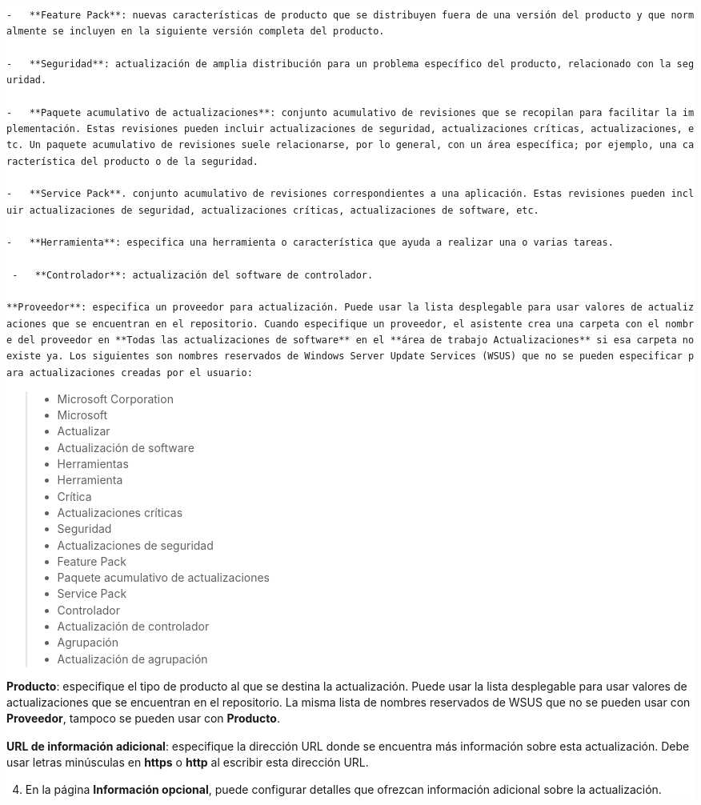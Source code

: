     -   **Feature Pack**: nuevas características de producto que se distribuyen fuera de una versión del producto y que normalmente se incluyen en la siguiente versión completa del producto.

    -   **Seguridad**: actualización de amplia distribución para un problema específico del producto, relacionado con la seguridad.

    -   **Paquete acumulativo de actualizaciones**: conjunto acumulativo de revisiones que se recopilan para facilitar la implementación. Estas revisiones pueden incluir actualizaciones de seguridad, actualizaciones críticas, actualizaciones, etc. Un paquete acumulativo de revisiones suele relacionarse, por lo general, con un área específica; por ejemplo, una característica del producto o de la seguridad.

    -   **Service Pack**. conjunto acumulativo de revisiones correspondientes a una aplicación. Estas revisiones pueden incluir actualizaciones de seguridad, actualizaciones críticas, actualizaciones de software, etc.

    -   **Herramienta**: especifica una herramienta o característica que ayuda a realizar una o varias tareas.

     -   **Controlador**: actualización del software de controlador.

    **Proveedor**: especifica un proveedor para actualización. Puede usar la lista desplegable para usar valores de actualizaciones que se encuentran en el repositorio. Cuando especifique un proveedor, el asistente crea una carpeta con el nombre del proveedor en **Todas las actualizaciones de software** en el **área de trabajo Actualizaciones** si esa carpeta no existe ya. Los siguientes son nombres reservados de Windows Server Update Services (WSUS) que no se pueden especificar para actualizaciones creadas por el usuario:
 >*   Microsoft Corporation
 >*   Microsoft
 >*   Actualizar
 >*   Actualización de software
 >*   Herramientas
 >*   Herramienta
 >*   Crítica
 >*   Actualizaciones críticas
 >*   Seguridad
 >*   Actualizaciones de seguridad
 >*   Feature Pack
 >*   Paquete acumulativo de actualizaciones
 >*   Service Pack
 >*   Controlador
 >*   Actualización de controlador
 >*   Agrupación
 >*   Actualización de agrupación

**Producto**: especifique el tipo de producto al que se destina la actualización. Puede usar la lista desplegable para usar valores de actualizaciones que se encuentran en el repositorio. La misma lista de nombres reservados de WSUS que no se pueden usar con **Proveedor**, tampoco se pueden usar con **Producto**.

 **URL de información adicional**: especifique la dirección URL donde se encuentra más información sobre esta actualización. Debe usar letras minúsculas en **https** o **http** al escribir esta dirección URL.

4.  En la página **Información opcional**, puede configurar detalles que ofrezcan información adicional sobre la actualización.
